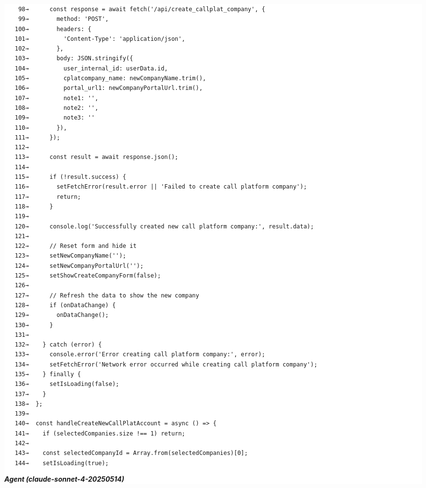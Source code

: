 ```
    98→      const response = await fetch('/api/create_callplat_company', {
    99→        method: 'POST',
   100→        headers: {
   101→          'Content-Type': 'application/json',
   102→        },
   103→        body: JSON.stringify({
   104→          user_internal_id: userData.id,
   105→          cplatcompany_name: newCompanyName.trim(),
   106→          portal_url1: newCompanyPortalUrl.trim(),
   107→          note1: '',
   108→          note2: '',
   109→          note3: ''
   110→        }),
   111→      });
   112→
   113→      const result = await response.json();
   114→
   115→      if (!result.success) {
   116→        setFetchError(result.error || 'Failed to create call platform company');
   117→        return;
   118→      }
   119→
   120→      console.log('Successfully created new call platform company:', result.data);
   121→      
   122→      // Reset form and hide it
   123→      setNewCompanyName('');
   124→      setNewCompanyPortalUrl('');
   125→      setShowCreateCompanyForm(false);
   126→      
   127→      // Refresh the data to show the new company
   128→      if (onDataChange) {
   129→        onDataChange();
   130→      }
   131→      
   132→    } catch (error) {
   133→      console.error('Error creating call platform company:', error);
   134→      setFetchError('Network error occurred while creating call platform company');
   135→    } finally {
   136→      setIsLoading(false);
   137→    }
   138→  };
   139→
   140→  const handleCreateNewCallPlatAccount = async () => {
   141→    if (selectedCompanies.size !== 1) return;
   142→
   143→    const selectedCompanyId = Array.from(selectedCompanies)[0];
   144→    setIsLoading(true);
```

_**Agent (claude-sonnet-4-20250514)**_
